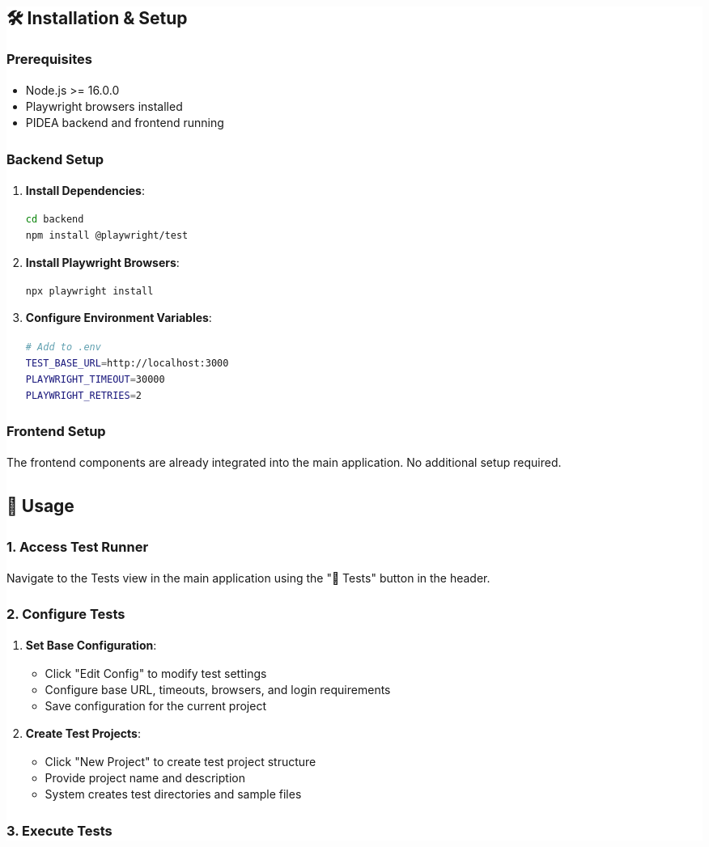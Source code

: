 ## 🛠️ Installation & Setup

### Prerequisites

- Node.js >= 16.0.0
- Playwright browsers installed
- PIDEA backend and frontend running

### Backend Setup

1. **Install Dependencies**:
   ```bash
   cd backend
   npm install @playwright/test
   ```

2. **Install Playwright Browsers**:
   ```bash
   npx playwright install
   ```

3. **Configure Environment Variables**:
   ```bash
   # Add to .env
   TEST_BASE_URL=http://localhost:3000
   PLAYWRIGHT_TIMEOUT=30000
   PLAYWRIGHT_RETRIES=2
   ```

### Frontend Setup

The frontend components are already integrated into the main application. No additional setup required.

## 🎯 Usage

### 1. Access Test Runner

Navigate to the Tests view in the main application using the "🧪 Tests" button in the header.

### 2. Configure Tests

1. **Set Base Configuration**:
   - Click "Edit Config" to modify test settings
   - Configure base URL, timeouts, browsers, and login requirements
   - Save configuration for the current project

2. **Create Test Projects**:
   - Click "New Project" to create test project structure
   - Provide project name and description
   - System creates test directories and sample files

### 3. Execute Tests
